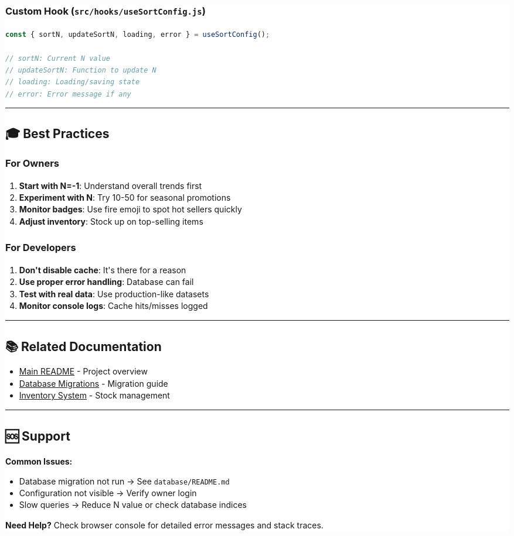 ### Custom Hook (`src/hooks/useSortConfig.js`)

```javascript
const { sortN, updateSortN, loading, error } = useSortConfig();

// sortN: Current N value
// updateSortN: Function to update N
// loading: Loading/saving state
// error: Error message if any
```

---

## 🎓 Best Practices

### For Owners

1. **Start with N=-1**: Understand overall trends first
2. **Experiment with N**: Try 10-50 for seasonal promotions
3. **Monitor badges**: Use fire emoji to spot hot sellers quickly
4. **Adjust inventory**: Stock up on top-selling items

### For Developers

1. **Don't disable cache**: It's there for a reason
2. **Use proper error handling**: Database can fail
3. **Test with real data**: Use production-like datasets
4. **Monitor console logs**: Cache hits/misses logged

---

## 📚 Related Documentation

- [Main README](README.md) - Project overview
- [Database Migrations](database/README.md) - Migration guide
- [Inventory System](INVENTORY_SYSTEM_GUIDE.md) - Stock management

---

## 🆘 Support

**Common Issues:**
- Database migration not run → See `database/README.md`
- Configuration not visible → Verify owner login
- Slow queries → Reduce N value or check database indices

**Need Help?**
Check browser console for detailed error messages and stack traces.

